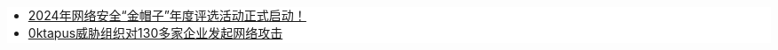   - [2024年网络安全“金帽子”年度评选活动正式启动！](https://mp.weixin.qq.com/s?__biz=MzI0MDY1MDU4MQ==&mid=2247578284&idx=1&sn=e0ad97f2c19df696d90c6e869d930d72&chksm=e9146296de63eb80cd43c0a19653fd6b0e258a9e7d97b02908515f8555e07df7bee535f87d7e&scene=58&subscene=0#rd)
  - [0ktapus威胁组织对130多家企业发起网络攻击](https://mp.weixin.qq.com/s?__biz=MzI0MDY1MDU4MQ==&mid=2247578284&idx=2&sn=973e0a437a98b45074eeda6f4c617064&chksm=e9146296de63eb800dcfaee93c72c908b87757a4ba0b9b2109b2278d215f0a4821f679ef9b17&scene=58&subscene=0#rd)
